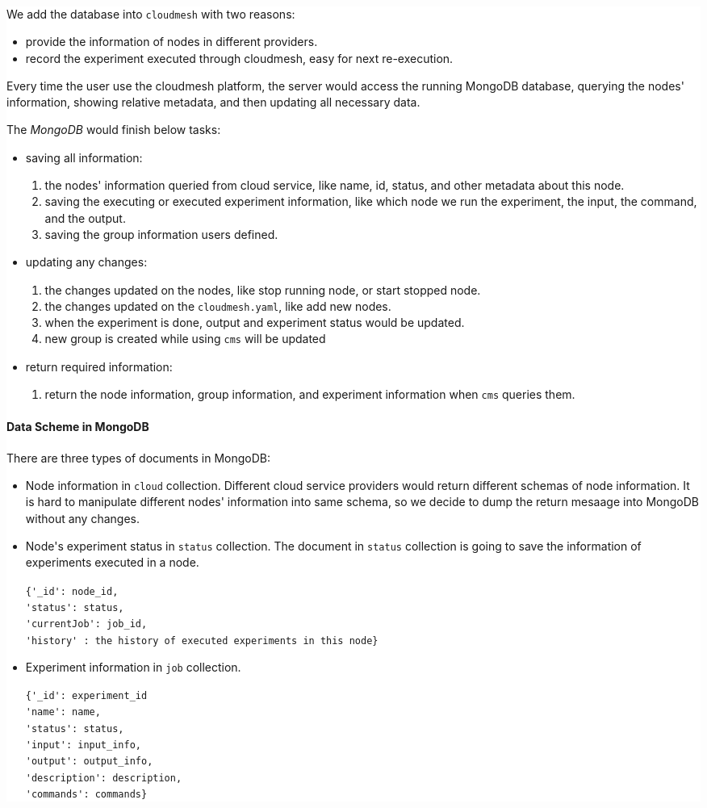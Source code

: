 We add the database into `cloudmesh` with two reasons:

* provide the information of nodes in different providers.
* record the experiment executed through cloudmesh, easy for next re-execution.


Every time the user use the cloudmesh platform, the server would access the running MongoDB database, querying the nodes'
information, showing relative metadata, and then updating all necessary data.

The *MongoDB* would finish below tasks:

* saving all information:

  1. the nodes' information queried from cloud service, like name, id, status, and other metadata about this node.
  2. saving the executing or executed experiment information, like which node we run the experiment, the input, the 
  command, and the output.
  3. saving the group information users defined.

* updating any changes:
  
  1. the changes updated on the nodes, like stop running node, or start stopped node.
  2. the changes updated on the `cloudmesh.yaml`, like add new nodes.
  3. when the experiment is done, output and experiment status would be updated.
  4. new group is created while using `cms` will be updated

* return required information:
	
  1. return the node information, group information, and experiment information when `cms` queries them.

#### Data Scheme in MongoDB

There are three types of documents in MongoDB:

* Node information in `cloud` collection.
  Different cloud service providers would return different schemas of node information. It is hard to manipulate 
  different nodes' information into same schema, so we decide to dump the return mesaage into MongoDB without 
  any changes.
  
* Node's experiment status in `status` collection.
  The document in `status` collection is going to save the information of experiments executed in a node.
 
  ```text
  {'_id': node_id,
  'status': status,
  'currentJob': job_id,
  'history' : the history of executed experiments in this node}
   ```

* Experiment information in `job` collection.

  ```text
  {'_id': experiment_id
  'name': name,
  'status': status,
  'input': input_info,
  'output': output_info,
  'description': description,
  'commands': commands}
  ```
